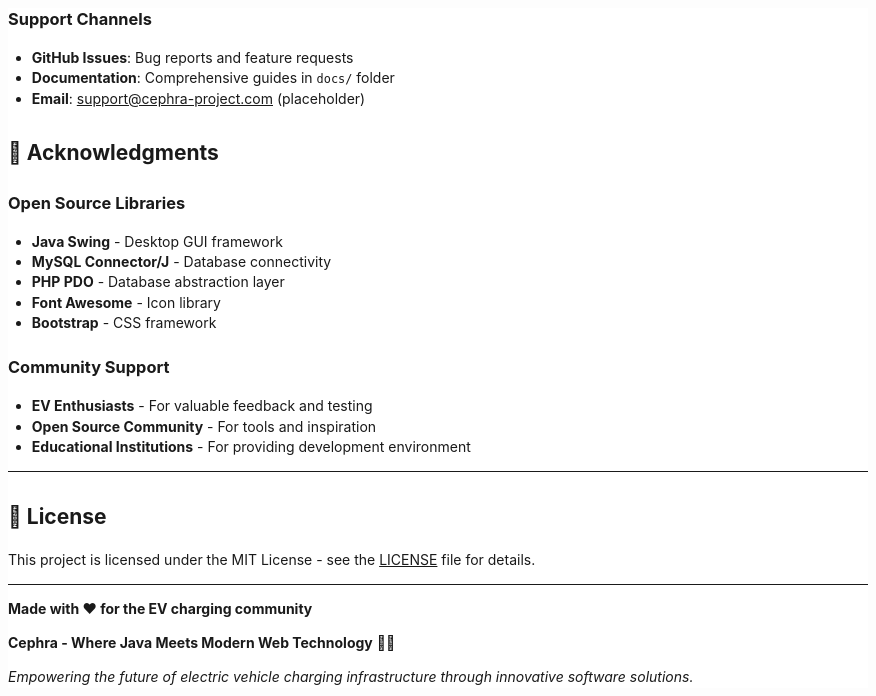 ### Support Channels
- **GitHub Issues**: Bug reports and feature requests
- **Documentation**: Comprehensive guides in `docs/` folder
- **Email**: support@cephra-project.com (placeholder)

## 🙏 Acknowledgments

### Open Source Libraries
- **Java Swing** - Desktop GUI framework
- **MySQL Connector/J** - Database connectivity
- **PHP PDO** - Database abstraction layer
- **Font Awesome** - Icon library
- **Bootstrap** - CSS framework

### Community Support
- **EV Enthusiasts** - For valuable feedback and testing
- **Open Source Community** - For tools and inspiration
- **Educational Institutions** - For providing development environment

---

## 📄 License

This project is licensed under the MIT License - see the [LICENSE](LICENSE) file for details.

---

**Made with ❤️ for the EV charging community**

**Cephra - Where Java Meets Modern Web Technology** 🚀✨

*Empowering the future of electric vehicle charging infrastructure through innovative software solutions.*
